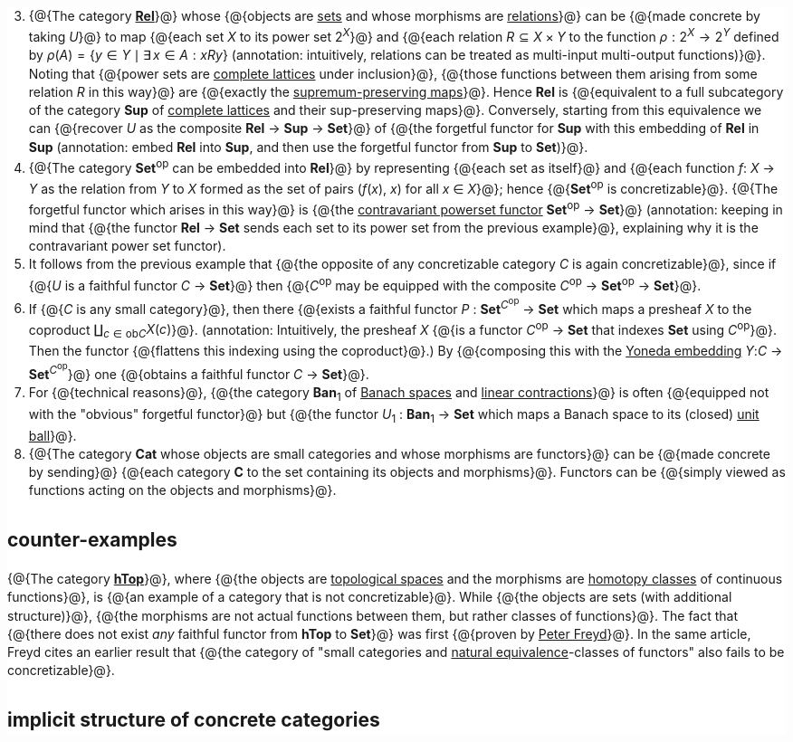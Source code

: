 3. {@{The category __[Rel](category%20of%20relations.md)__}@} whose {@{objects are [sets](set%20(mathematics).md) and whose morphisms are [relations](relation%20(mathematics).md)}@} can be {@{made concrete by taking _U_}@} to map {@{each set _X_ to its power set $2^{X}$}@} and {@{each relation $R\subseteq X\times Y$ to the function $\rho :2^{X}\rightarrow 2^{Y}$ defined by $\rho (A)=\{y\in Y\mid \exists \,x\in A:xRy\}$ (annotation: intuitively, relations can be treated as multi-input multi-output functions)}@}. Noting that {@{power sets are [complete lattices](complete%20lattice.md) under inclusion}@}, {@{those functions between them arising from some relation _R_ in this way}@} are {@{exactly the [supremum-preserving maps](complete%20lattice.md#morphisms%20of%20complete%20lattices)}@}. Hence __Rel__ is {@{equivalent to a full subcategory of the category __Sup__ of [complete lattices](complete%20lattices.md) and their sup-preserving maps}@}. Conversely, starting from this equivalence we can {@{recover _U_ as the composite __Rel__ → __Sup__ → __Set__}@} of {@{the forgetful functor for __Sup__ with this embedding of __Rel__ in __Sup__ (annotation: embed __Rel__ into __Sup__, and then use the forgetful functor from __Sup__ to __Set__)}@}.
4. {@{The category __Set__<sup>op</sup> can be embedded into __Rel__}@} by representing {@{each set as itself}@} and {@{each function _f_: _X_ → _Y_ as the relation from _Y_ to _X_ formed as the set of pairs \(_f_\(_x_\), _x_\) for all _x_ ∈ _X_}@}; hence {@{__Set__<sup>op</sup> is concretizable}@}. {@{The forgetful functor which arises in this way}@} is {@{the [contravariant powerset functor](functor.md#examples) __Set__<sup>op</sup> → __Set__}@} (annotation: keeping in mind that {@{the functor __Rel__ → __Set__ sends each set to its power set from the previous example}@}, explaining why it is the contravariant power set functor).
5. It follows from the previous example that {@{the opposite of any concretizable category _C_ is again concretizable}@}, since if {@{_U_ is a faithful functor _C_ → __Set__}@} then {@{_C_<sup>op</sup> may be equipped with the composite _C_<sup>op</sup> → __Set__<sup>op</sup> → __Set__}@}.
6. If {@{_C_ is any small category}@}, then there {@{exists a faithful functor _P_ : __Set__<sup>_C_<sup>op</sup></sup> → __Set__ which maps a presheaf _X_ to the coproduct $\coprod _{c\in \mathrm {ob} C}X(c)$}@}. (annotation: Intuitively, the presheaf _X_ {@{is a functor _C_<sup>op</sup> → __Set__ that indexes __Set__ using _C_<sup>op</sup>}@}. Then the functor {@{flattens this indexing using the coproduct}@}.) By {@{composing this with the [Yoneda embedding](Yoneda%20embedding.md#the%20Yoneda%20embedding) _Y_:_C_ → __Set__<sup>_C_<sup>op</sup></sup>}@} one {@{obtains a faithful functor _C_ → __Set__}@}.
7. For {@{technical reasons}@}, {@{the category __Ban__<sub>1</sub> of [Banach spaces](Banach%20spaces.md) and [linear contractions](contraction%20(operator%20theory).md)}@} is often {@{equipped not with the "obvious" forgetful functor}@} but {@{the functor _U_<sub>1</sub> : __Ban__<sub>1</sub> → __Set__ which maps a Banach space to its \(closed\) [unit ball](unit%20ball.md)}@}.
8. {@{The category __Cat__ whose objects are small categories and whose morphisms are functors}@} can be {@{made concrete by sending}@} {@{each category __C__ to the set containing its objects and morphisms}@}. Functors can be {@{simply viewed as functions acting on the objects and morphisms}@}. 

## counter-examples

{@{The category __[hTop](homotopy%20category%20of%20topological%20spaces.md)__}@}, where {@{the objects are [topological spaces](topological%20space.md) and the morphisms are [homotopy classes](homotopy.md) of continuous functions}@}, is {@{an example of a category that is not concretizable}@}. While {@{the objects are sets \(with additional structure\)}@}, {@{the morphisms are not actual functions between them, but rather classes of functions}@}. The fact that {@{there does not exist _any_ faithful functor from __hTop__ to __Set__}@} was first {@{proven by [Peter Freyd](Peter%20Freyd.md)}@}. In the same article, Freyd cites an earlier result that {@{the category of "small categories and [natural equivalence](natural%20equivalence.md)-classes of functors" also fails to be concretizable}@}. 

## implicit structure of concrete categories
